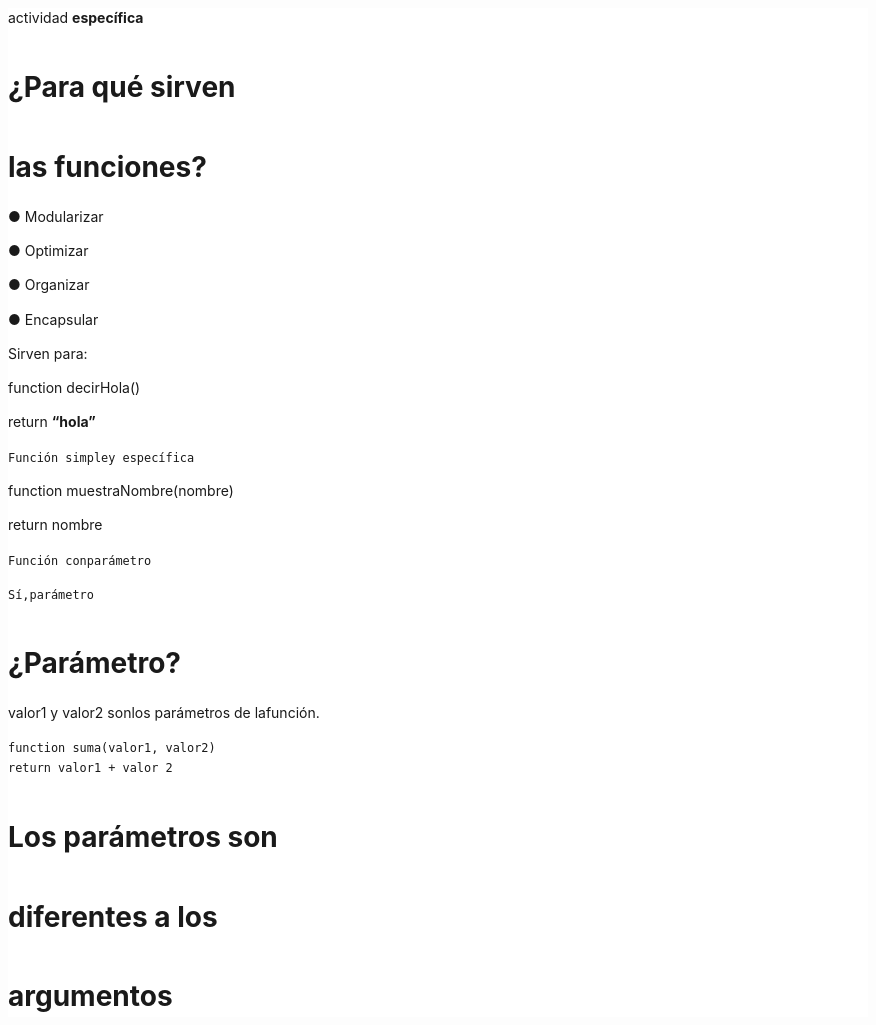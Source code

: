 actividad **específica**


# ¿Para qué sirven

# las funciones?


● Modularizar

● Optimizar

● Organizar

● Encapsular

Sirven para:


function decirHola()

return **“hola”**

```
Función simpley específica
```

function muestraNombre(nombre)

return nombre

```
Función conparámetro
```

```
Sí,parámetro
```
# ¿Parámetro?


valor1 y valor2 sonlos parámetros
de lafunción.

```
function suma(valor1, valor2)
return valor1 + valor 2
```

# Los parámetros son

# diferentes a los

# argumentos
